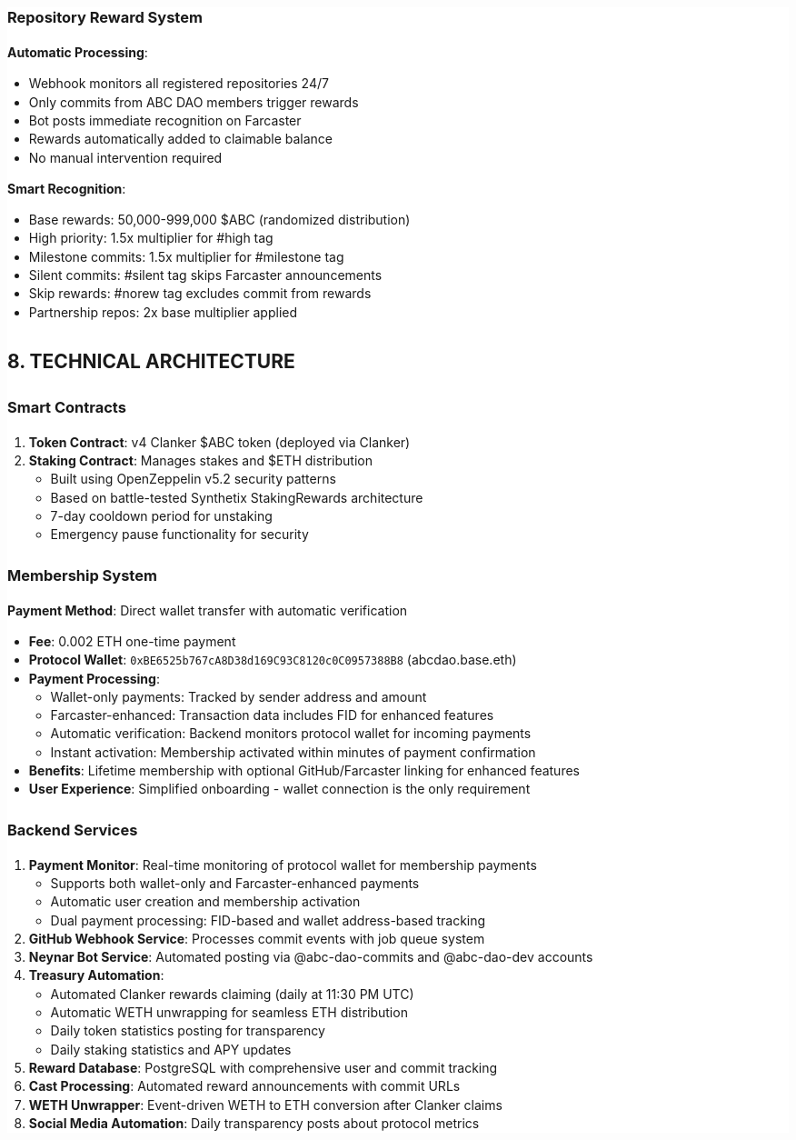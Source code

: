 ### Repository Reward System
**Automatic Processing**:
- Webhook monitors all registered repositories 24/7
- Only commits from ABC DAO members trigger rewards
- Bot posts immediate recognition on Farcaster
- Rewards automatically added to claimable balance
- No manual intervention required

**Smart Recognition**:
- Base rewards: 50,000-999,000 $ABC (randomized distribution)
- High priority: 1.5x multiplier for #high tag
- Milestone commits: 1.5x multiplier for #milestone tag  
- Silent commits: #silent tag skips Farcaster announcements
- Skip rewards: #norew tag excludes commit from rewards
- Partnership repos: 2x base multiplier applied

## 8. TECHNICAL ARCHITECTURE

### Smart Contracts
1. **Token Contract**: v4 Clanker $ABC token (deployed via Clanker)
2. **Staking Contract**: Manages stakes and $ETH distribution 
   - Built using OpenZeppelin v5.2 security patterns
   - Based on battle-tested Synthetix StakingRewards architecture
   - 7-day cooldown period for unstaking
   - Emergency pause functionality for security

### Membership System
**Payment Method**: Direct wallet transfer with automatic verification
- **Fee**: 0.002 ETH one-time payment
- **Protocol Wallet**: `0xBE6525b767cA8D38d169C93C8120c0C0957388B8` (abcdao.base.eth)
- **Payment Processing**: 
  - Wallet-only payments: Tracked by sender address and amount
  - Farcaster-enhanced: Transaction data includes FID for enhanced features
  - Automatic verification: Backend monitors protocol wallet for incoming payments
  - Instant activation: Membership activated within minutes of payment confirmation
- **Benefits**: Lifetime membership with optional GitHub/Farcaster linking for enhanced features
- **User Experience**: Simplified onboarding - wallet connection is the only requirement

### Backend Services
1. **Payment Monitor**: Real-time monitoring of protocol wallet for membership payments
   - Supports both wallet-only and Farcaster-enhanced payments
   - Automatic user creation and membership activation
   - Dual payment processing: FID-based and wallet address-based tracking
2. **GitHub Webhook Service**: Processes commit events with job queue system
3. **Neynar Bot Service**: Automated posting via @abc-dao-commits and @abc-dao-dev accounts
4. **Treasury Automation**: 
   - Automated Clanker rewards claiming (daily at 11:30 PM UTC)
   - Automatic WETH unwrapping for seamless ETH distribution
   - Daily token statistics posting for transparency
   - Daily staking statistics and APY updates
5. **Reward Database**: PostgreSQL with comprehensive user and commit tracking
6. **Cast Processing**: Automated reward announcements with commit URLs
7. **WETH Unwrapper**: Event-driven WETH to ETH conversion after Clanker claims
8. **Social Media Automation**: Daily transparency posts about protocol metrics
